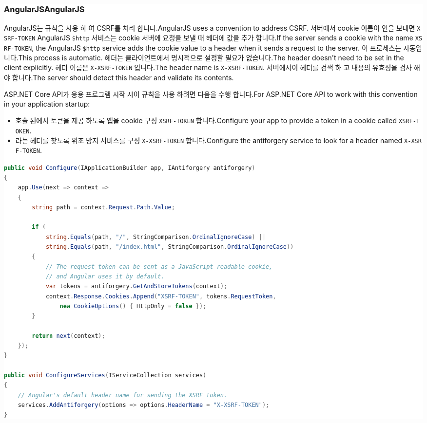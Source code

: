 ### <a name="angularjs"></a><span data-ttu-id="bf3e6-301">AngularJS</span><span class="sxs-lookup"><span data-stu-id="bf3e6-301">AngularJS</span></span>

<span data-ttu-id="bf3e6-302">AngularJS는 규칙을 사용 하 여 CSRF를 처리 합니다.</span><span class="sxs-lookup"><span data-stu-id="bf3e6-302">AngularJS uses a convention to address CSRF.</span></span> <span data-ttu-id="bf3e6-303">서버에서 cookie 이름이 인을 보내면 `XSRF-TOKEN` AngularJS `$http` 서비스는 cookie 서버에 요청을 보낼 때 헤더에 값을 추가 합니다.</span><span class="sxs-lookup"><span data-stu-id="bf3e6-303">If the server sends a cookie with the name `XSRF-TOKEN`, the AngularJS `$http` service adds the cookie value to a header when it sends a request to the server.</span></span> <span data-ttu-id="bf3e6-304">이 프로세스는 자동입니다.</span><span class="sxs-lookup"><span data-stu-id="bf3e6-304">This process is automatic.</span></span> <span data-ttu-id="bf3e6-305">헤더는 클라이언트에서 명시적으로 설정할 필요가 없습니다.</span><span class="sxs-lookup"><span data-stu-id="bf3e6-305">The header doesn't need to be set in the client explicitly.</span></span> <span data-ttu-id="bf3e6-306">헤더 이름은 `X-XSRF-TOKEN` 입니다.</span><span class="sxs-lookup"><span data-stu-id="bf3e6-306">The header name is `X-XSRF-TOKEN`.</span></span> <span data-ttu-id="bf3e6-307">서버에서이 헤더를 검색 하 고 내용의 유효성을 검사 해야 합니다.</span><span class="sxs-lookup"><span data-stu-id="bf3e6-307">The server should detect this header and validate its contents.</span></span>

<span data-ttu-id="bf3e6-308">ASP.NET Core API가 응용 프로그램 시작 시이 규칙을 사용 하려면 다음을 수행 합니다.</span><span class="sxs-lookup"><span data-stu-id="bf3e6-308">For ASP.NET Core API to work with this convention in your application startup:</span></span>

* <span data-ttu-id="bf3e6-309">호출 된에서 토큰을 제공 하도록 앱을 cookie 구성 `XSRF-TOKEN` 합니다.</span><span class="sxs-lookup"><span data-stu-id="bf3e6-309">Configure your app to provide a token in a cookie called `XSRF-TOKEN`.</span></span>
* <span data-ttu-id="bf3e6-310">라는 헤더를 찾도록 위조 방지 서비스를 구성 `X-XSRF-TOKEN` 합니다.</span><span class="sxs-lookup"><span data-stu-id="bf3e6-310">Configure the antiforgery service to look for a header named `X-XSRF-TOKEN`.</span></span>

```csharp
public void Configure(IApplicationBuilder app, IAntiforgery antiforgery)
{
    app.Use(next => context =>
    {
        string path = context.Request.Path.Value;

        if (
            string.Equals(path, "/", StringComparison.OrdinalIgnoreCase) ||
            string.Equals(path, "/index.html", StringComparison.OrdinalIgnoreCase))
        {
            // The request token can be sent as a JavaScript-readable cookie, 
            // and Angular uses it by default.
            var tokens = antiforgery.GetAndStoreTokens(context);
            context.Response.Cookies.Append("XSRF-TOKEN", tokens.RequestToken, 
                new CookieOptions() { HttpOnly = false });
        }

        return next(context);
    });
}

public void ConfigureServices(IServiceCollection services)
{
    // Angular's default header name for sending the XSRF token.
    services.AddAntiforgery(options => options.HeaderName = "X-XSRF-TOKEN");
}
```
